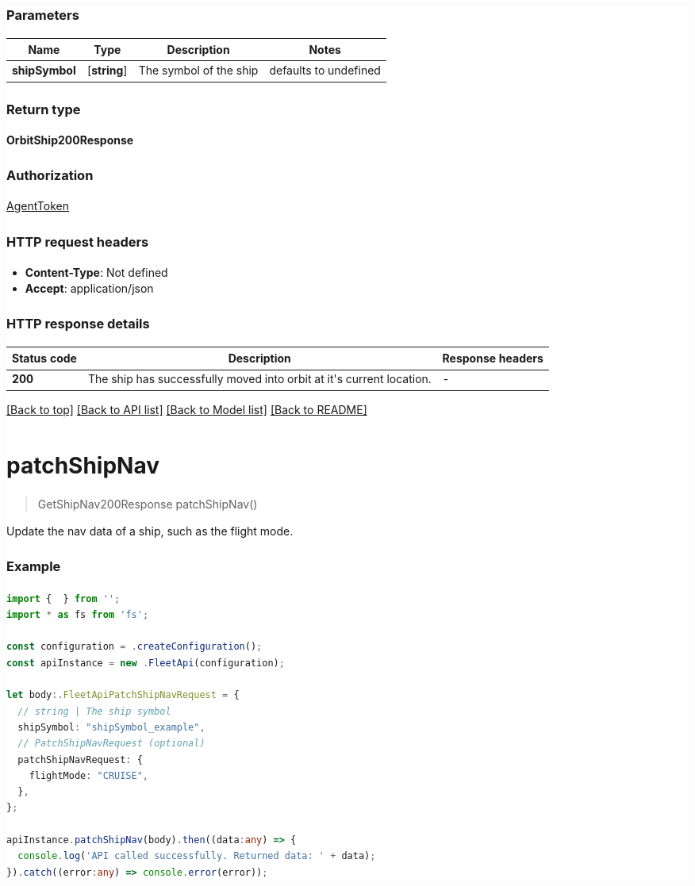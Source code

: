 
### Parameters

Name | Type | Description  | Notes
------------- | ------------- | ------------- | -------------
 **shipSymbol** | [**string**] | The symbol of the ship | defaults to undefined


### Return type

**OrbitShip200Response**

### Authorization

[AgentToken](README.md#AgentToken)

### HTTP request headers

 - **Content-Type**: Not defined
 - **Accept**: application/json


### HTTP response details
| Status code | Description | Response headers |
|-------------|-------------|------------------|
**200** | The ship has successfully moved into orbit at it&#39;s current location. |  -  |

[[Back to top]](#) [[Back to API list]](README.md#documentation-for-api-endpoints) [[Back to Model list]](README.md#documentation-for-models) [[Back to README]](README.md)

# **patchShipNav**
> GetShipNav200Response patchShipNav()

Update the nav data of a ship, such as the flight mode.

### Example


```typescript
import {  } from '';
import * as fs from 'fs';

const configuration = .createConfiguration();
const apiInstance = new .FleetApi(configuration);

let body:.FleetApiPatchShipNavRequest = {
  // string | The ship symbol
  shipSymbol: "shipSymbol_example",
  // PatchShipNavRequest (optional)
  patchShipNavRequest: {
    flightMode: "CRUISE",
  },
};

apiInstance.patchShipNav(body).then((data:any) => {
  console.log('API called successfully. Returned data: ' + data);
}).catch((error:any) => console.error(error));
```
